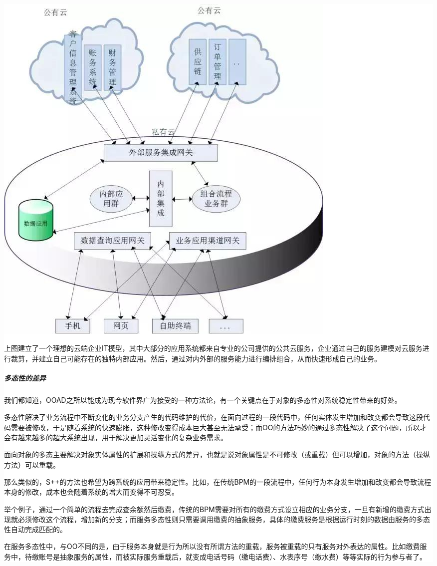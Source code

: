 ![](attach/cloud.jpg)

上图建立了一个理想的云端企业IT模型，其中大部分的应用系统都来自专业的公司提供的公共云服务，企业通过自己的服务建模对云服务进行裁剪，并建立自己可能存在的独特内部应用。然后，通过对内外部的服务能力进行编排组合，从而快速形成自己的业务。 

##### 多态性的差异

我们都知道，OOAD之所以能成为现今软件界广为接受的一种方法论，有一个关键点在于对象的多态性对系统稳定性带来的好处。

多态性解决了业务流程中不断变化的业务分支产生的代码维护的代价，在面向过程的一段代码中，任何实体发生增加和改变都会导致这段代码需要被修改，于是随着系统的快速膨胀，这种修改变得成本巨大甚至无法承受；而OO的方法巧妙的通过多态性解决了这个问题，所以才会有越来越多的超大系统出现，用于解决更加灵活变化的复杂业务需求。

面向对象的多态主要解决对象实体属性的扩展和操纵方式的差异，也就是说对象属性是不可修改（或重载）但可以增加，对象的方法（操纵方法）可以重载。

那么类似的，S++的方法也希望为跨系统的应用带来稳定性。比如，在传统BPM的一段流程中，任何行为本身发生增加和改变都会导致流程本身的修改，成本也会随着系统的增大而变得不可忍受。

举个例子，通过一个简单的流程去完成查余额然后缴费，传统的BPM需要对所有的缴费方式设立相应的业务分支，一旦有新增的缴费方式出现就必须修改这个流程，增加新的分支；而服务多态性则只需要调用缴费的抽象服务，具体的缴费服务是根据运行时刻的数据由服务的多态性自动完成匹配的。

在服务多态性中，与OO不同的是，由于服务本身就是行为所以没有所谓方法的重载，服务被重载的只有服务对外表达的属性。比如缴费服务中，待缴账号是抽象服务的属性，而被实际服务重载后，就变成电话号码（缴电话费）、水表序号（缴水费）等等实际的行为参与者了。
